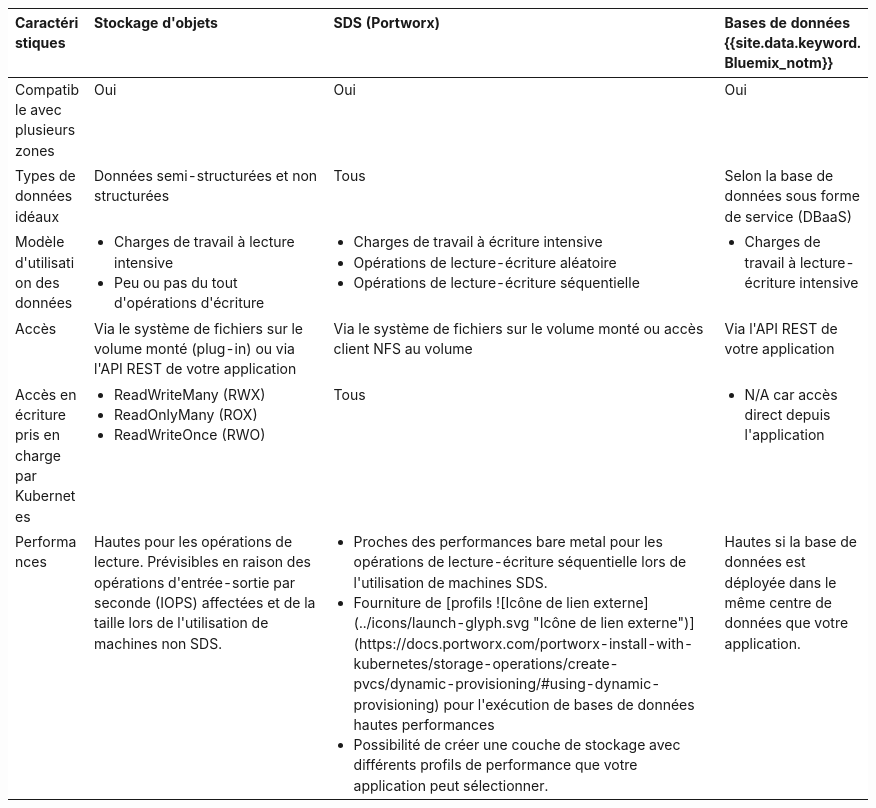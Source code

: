 <table>
<thead>
<th style="text-align:left">Caractéristiques</th>
<th style="text-align:left">Stockage d'objets</th>
<th style="text-align:left">SDS (Portworx)</th>
<th style="text-align:left">Bases de données {{site.data.keyword.Bluemix_notm}}</th>
</thead>
<tbody>
<tr>
<td style="text-align:left">Compatible avec plusieurs zones</td>
<td style="text-align:left">Oui</td>
<td style="text-align:left">Oui</td>
<td style="text-align:left">Oui</td>
</tr>
<tr>
<td style="text-align:left">Types de données idéaux</td>
<td style="text-align:left">Données semi-structurées et non structurées</td>
<td style="text-align:left">Tous</td>
<td style="text-align:left">Selon la base de données sous forme de service (DBaaS)</td>
</tr>
<tr>
<td style="text-align:left">Modèle d'utilisation des données</td>
<td style="text-align:left"><ul style="margin:0px 0px 0px 20px; padding:0px"><li style="margin:0px; padding:0px">Charges de travail à lecture intensive</li><li style="margin:0px; padding:0px">Peu ou pas du tout d'opérations d'écriture</li></ul></td>
<td style="text-align:left"><ul style="margin:0px 0px 0px 20px; padding:0px"><li style="margin:0px; padding:0px">Charges de travail à écriture intensive</li><li style="margin:0px; padding:0px">Opérations de lecture-écriture aléatoire</li><li style="margin:0px; padding:0px">Opérations de lecture-écriture séquentielle</li></ul></td>
<td style="text-align:left"><ul style="margin:0px 0px 0px 20px; padding:0px"><li style="margin:0px; padding:0px">Charges de travail à lecture-écriture intensive</li></ul></td>
</tr>
<tr>
<td style="text-align:left">Accès</td>
<td style="text-align:left">Via le système de fichiers sur le volume monté (plug-in) ou via l'API REST de votre application</td>
<td style="text-align:left">Via le système de fichiers sur le volume monté ou accès client NFS au volume</td>
<td style="text-align:left">Via l'API REST de votre application</td>
</tr>
<tr>
<td style="text-align:left">Accès en écriture pris en charge par Kubernetes</td>
<td style="text-align:left"><ul style="margin:0px 0px 0px 20px; padding:0px"><li style="margin:0px; padding:0px">ReadWriteMany (RWX)</li><li style="margin:0px; padding:0px"> ReadOnlyMany (ROX)</li><li style="margin:0px; padding:0px">ReadWriteOnce (RWO)</li></ul></td>
<td style="text-align:left">Tous</td>
<td style="text-align:left"><ul style="margin:0px 0px 0px 20px; padding:0px"><li style="margin:0px; padding:0px">N/A car accès direct depuis l'application</li></ul></td>
</tr>
<tr>
<td style="text-align:left">Performances</td>
<td style="text-align:left">Hautes pour les opérations de lecture. Prévisibles en raison des opérations d'entrée-sortie par seconde (IOPS) affectées et de la taille lors de l'utilisation de machines non SDS. </td>
<td style="text-align:left"><ul style="margin:0px 0px 0px 20px; padding:0px"><li style="margin:0px; padding:0px">Proches des performances bare metal pour les opérations de lecture-écriture séquentielle lors de l'utilisation de machines SDS. </li><li style="margin:0px; padding:0px">Fourniture de [profils ![Icône de lien externe](../icons/launch-glyph.svg "Icône de lien externe")](https://docs.portworx.com/portworx-install-with-kubernetes/storage-operations/create-pvcs/dynamic-provisioning/#using-dynamic-provisioning) pour l'exécution de bases de données hautes performances</li><li style="margin:0px; padding:0px">Possibilité de créer une couche de stockage avec différents profils de performance que votre application peut sélectionner.</li></ul> </td>
<td style="text-align:left">Hautes si la base de données est déployée dans le même centre de données que votre application.</td>